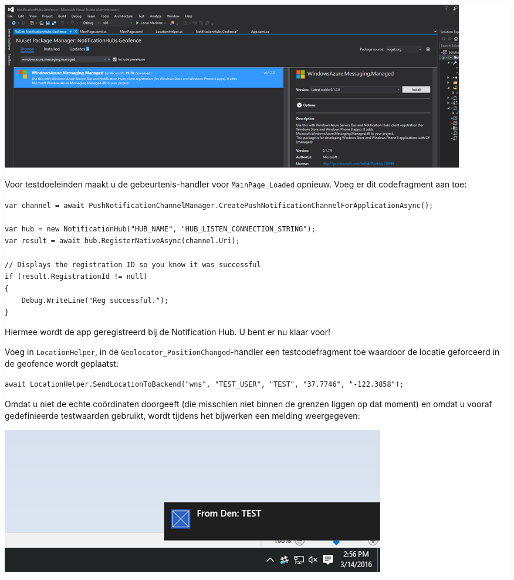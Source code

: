 ![](./media/notification-hubs-geofence/vs-nuget.png)

Voor testdoeleinden maakt u de gebeurtenis-handler voor `MainPage_Loaded` opnieuw. Voeg er dit codefragment aan toe:

    var channel = await PushNotificationChannelManager.CreatePushNotificationChannelForApplicationAsync();

    var hub = new NotificationHub("HUB_NAME", "HUB_LISTEN_CONNECTION_STRING");
    var result = await hub.RegisterNativeAsync(channel.Uri);

    // Displays the registration ID so you know it was successful
    if (result.RegistrationId != null)
    {
        Debug.WriteLine("Reg successful.");
    }

Hiermee wordt de app geregistreerd bij de Notification Hub. U bent er nu klaar voor! 

Voeg in `LocationHelper`, in de `Geolocator_PositionChanged`-handler een testcodefragment toe waardoor de locatie geforceerd in de geofence wordt geplaatst:

    await LocationHelper.SendLocationToBackend("wns", "TEST_USER", "TEST", "37.7746", "-122.3858");

Omdat u niet de echte coördinaten doorgeeft (die misschien niet binnen de grenzen liggen op dat moment) en omdat u vooraf gedefinieerde testwaarden gebruikt, wordt tijdens het bijwerken een melding weergegeven:

![](./media/notification-hubs-geofence/notification-hubs-test-notification.png)
